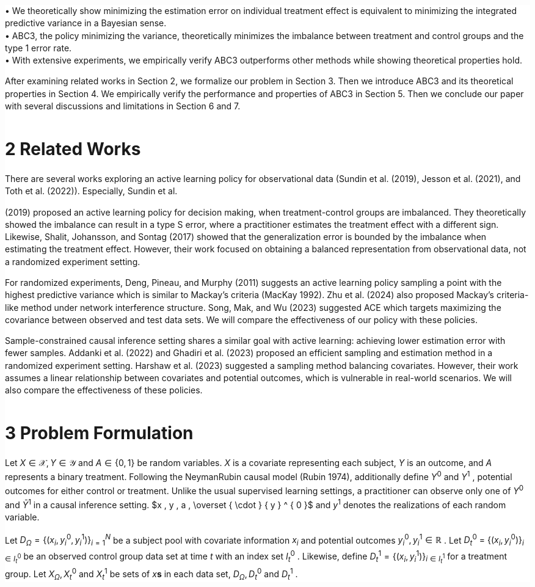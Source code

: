 • We theoretically show minimizing the estimation error on individual treatment effect is equivalent to minimizing the integrated predictive variance in a Bayesian sense.   
• ABC3, the policy minimizing the variance, theoretically minimizes the imbalance between treatment and control groups and the type 1 error rate.   
• With extensive experiments, we empirically verify ABC3 outperforms other methods while showing theoretical properties hold.

After examining related works in Section 2, we formalize our problem in Section 3. Then we introduce ABC3 and its theoretical properties in Section 4. We empirically verify the performance and properties of ABC3 in Section 5. Then we conclude our paper with several discussions and limitations in Section 6 and 7.

# 2 Related Works

There are several works exploring an active learning policy for observational data (Sundin et al. (2019), Jesson et al. (2021), and Toth et al. (2022)). Especially, Sundin et al.

(2019) proposed an active learning policy for decision making, when treatment-control groups are imbalanced. They theoretically showed the imbalance can result in a type S error, where a practitioner estimates the treatment effect with a different sign. Likewise, Shalit, Johansson, and Sontag (2017) showed that the generalization error is bounded by the imbalance when estimating the treatment effect. However, their work focused on obtaining a balanced representation from observational data, not a randomized experiment setting.

For randomized experiments, Deng, Pineau, and Murphy (2011) suggests an active learning policy sampling a point with the highest predictive variance which is similar to Mackay’s criteria (MacKay 1992). Zhu et al. (2024) also proposed Mackay’s criteria-like method under network interference structure. Song, Mak, and Wu (2023) suggested ACE which targets maximizing the covariance between observed and test data sets. We will compare the effectiveness of our policy with these policies.

Sample-constrained causal inference setting shares a similar goal with active learning: achieving lower estimation error with fewer samples. Addanki et al. (2022) and Ghadiri et al. (2023) proposed an efficient sampling and estimation method in a randomized experiment setting. Harshaw et al. (2023) suggested a sampling method balancing covariates. However, their work assumes a linear relationship between covariates and potential outcomes, which is vulnerable in real-world scenarios. We will also compare the effectiveness of these policies.

# 3 Problem Formulation

Let $X \in \mathcal { X } , Y \in \mathcal { Y }$ and $A \in \{ 0 , 1 \}$ be random variables. $X$ is a covariate representing each subject, $Y$ is an outcome, and $A$ represents a binary treatment. Following the NeymanRubin causal model (Rubin 1974), additionally define $Y ^ { 0 }$ and $Y ^ { 1 }$ , potential outcomes for either control or treatment. Unlike the usual supervised learning settings, a practitioner can observe only one of $Y ^ { 0 }$ and $\bar { Y } ^ { 1 }$ in a causal inference setting. $x , y , a , \overset { \cdot } { y } ^ { 0 }$ and $y ^ { 1 }$ denotes the realizations of each random variable.

Let $D _ { \Omega } = \{ ( x _ { i } , y _ { i } ^ { 0 } , y _ { i } ^ { 1 } ) \} _ { i = 1 } ^ { N }$ be a subject pool with covariate information $x _ { i }$ and potential outcomes $y _ { i } ^ { 0 } , y _ { i } ^ { 1 } \in \mathbb { R }$ . Let $D _ { t } ^ { 0 } \ = \ \{ ( x _ { i } , y _ { i } ^ { 0 } ) \} _ { i \in I _ { t } ^ { 0 } }$ be an observed control group data set at time $t$ with an index set $I _ { t } ^ { 0 }$ . Likewise, define $D _ { t } ^ { 1 } = \{ ( x _ { i } , y _ { i } ^ { 1 } ) \} _ { i \in I _ { t } ^ { 1 } }$ for a treatment group. Let $X _ { \Omega } , X _ { t } ^ { 0 }$ and $X _ { t } ^ { 1 }$ be sets of $x \mathbf { s }$ in each data set, $D _ { \Omega } , D _ { t } ^ { 0 }$ and $D _ { t } ^ { 1 }$ .
